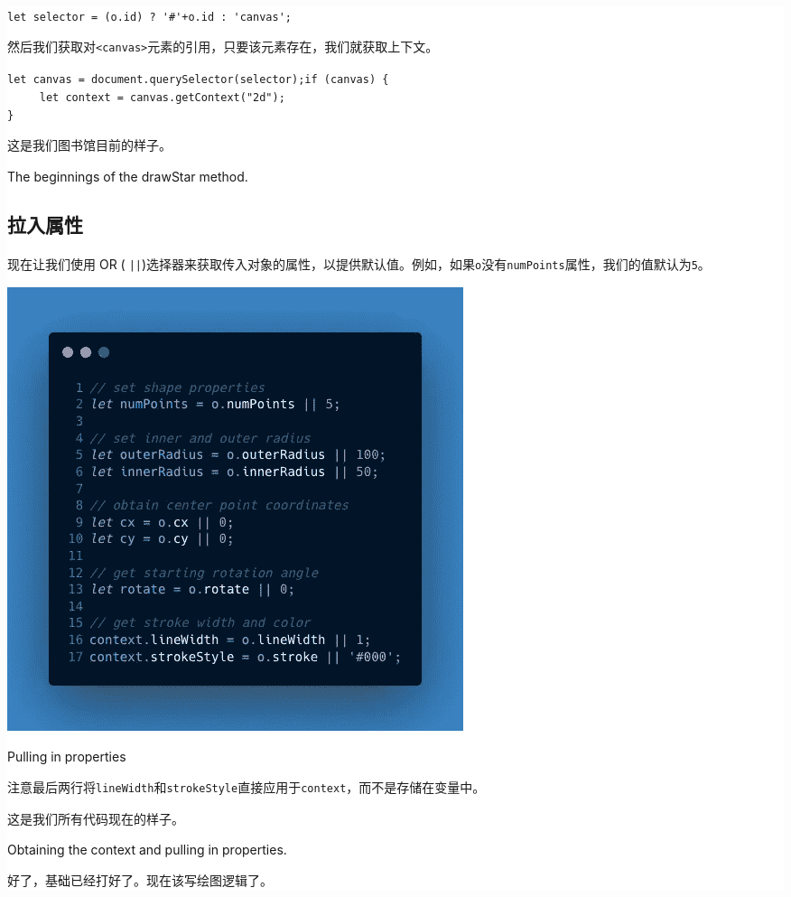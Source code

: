 ```
let selector = (o.id) ? '#'+o.id : 'canvas';
```

然后我们获取对`<canvas>`元素的引用，只要该元素存在，我们就获取上下文。

```
let canvas = document.querySelector(selector);if (canvas) {
     let context = canvas.getContext("2d");
}
```

这是我们图书馆目前的样子。

The beginnings of the drawStar method.

## 拉入属性

现在让我们使用 OR ( `||`)选择器来获取传入对象的属性，以提供默认值。例如，如果`o`没有`numPoints`属性，我们的值默认为`5`。

![](img/961fed54bc5dceee645ca843e0afe3bf.png)

Pulling in properties

注意最后两行将`lineWidth`和`strokeStyle`直接应用于`context`，而不是存储在变量中。

这是我们所有代码现在的样子。

Obtaining the context and pulling in properties.

好了，基础已经打好了。现在该写绘图逻辑了。
